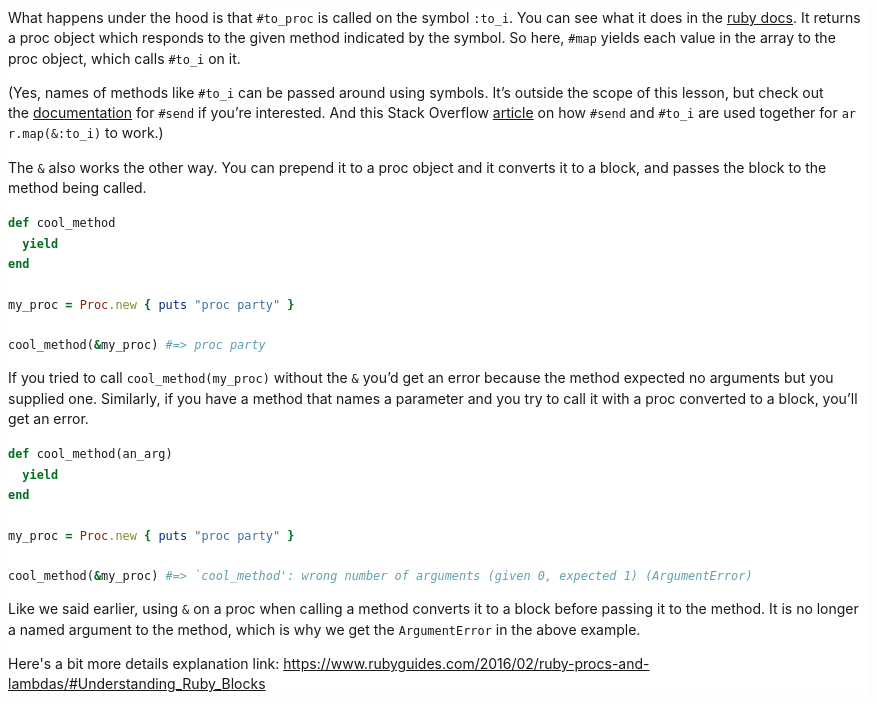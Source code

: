 What happens under the hood is that `#to_proc` is called on the symbol `:to_i`. You can see what it does in the [ruby docs](https://docs.ruby-lang.org/en/3.3/Symbol.html#method-i-to_proc). It returns a proc object which responds to the given method indicated by the symbol. So here, `#map` yields each value in the array to the proc object, which calls `#to_i` on it.

(Yes, names of methods like `#to_i` can be passed around using symbols. It’s outside the scope of this lesson, but check out the [documentation](https://docs.ruby-lang.org/en/3.3/Object.html#method-i-send) for `#send` if you’re interested. And this Stack Overflow [article](https://stackoverflow.com/questions/14881125/what-does-to-proc-method-mean) on how `#send` and `#to_i` are used together for `arr.map(&:to_i)` to work.)

The `&` also works the other way. You can prepend it to a proc object and it converts it to a block, and passes the block to the method being called.
```ruby
def cool_method
  yield
end

my_proc = Proc.new { puts "proc party" }

cool_method(&my_proc) #=> proc party
```

If you tried to call `cool_method(my_proc)` without the `&` you’d get an error because the method expected no arguments but you supplied one. Similarly, if you have a method that names a parameter and you try to call it with a proc converted to a block, you’ll get an error.
```ruby
def cool_method(an_arg)
  yield
end

my_proc = Proc.new { puts "proc party" }

cool_method(&my_proc) #=> `cool_method': wrong number of arguments (given 0, expected 1) (ArgumentError)
```

Like we said earlier, using `&` on a proc when calling a method converts it to a block before passing it to the method. It is no longer a named argument to the method, which is why we get the `ArgumentError` in the above example.

Here's a bit more details explanation link: https://www.rubyguides.com/2016/02/ruby-procs-and-lambdas/#Understanding_Ruby_Blocks
